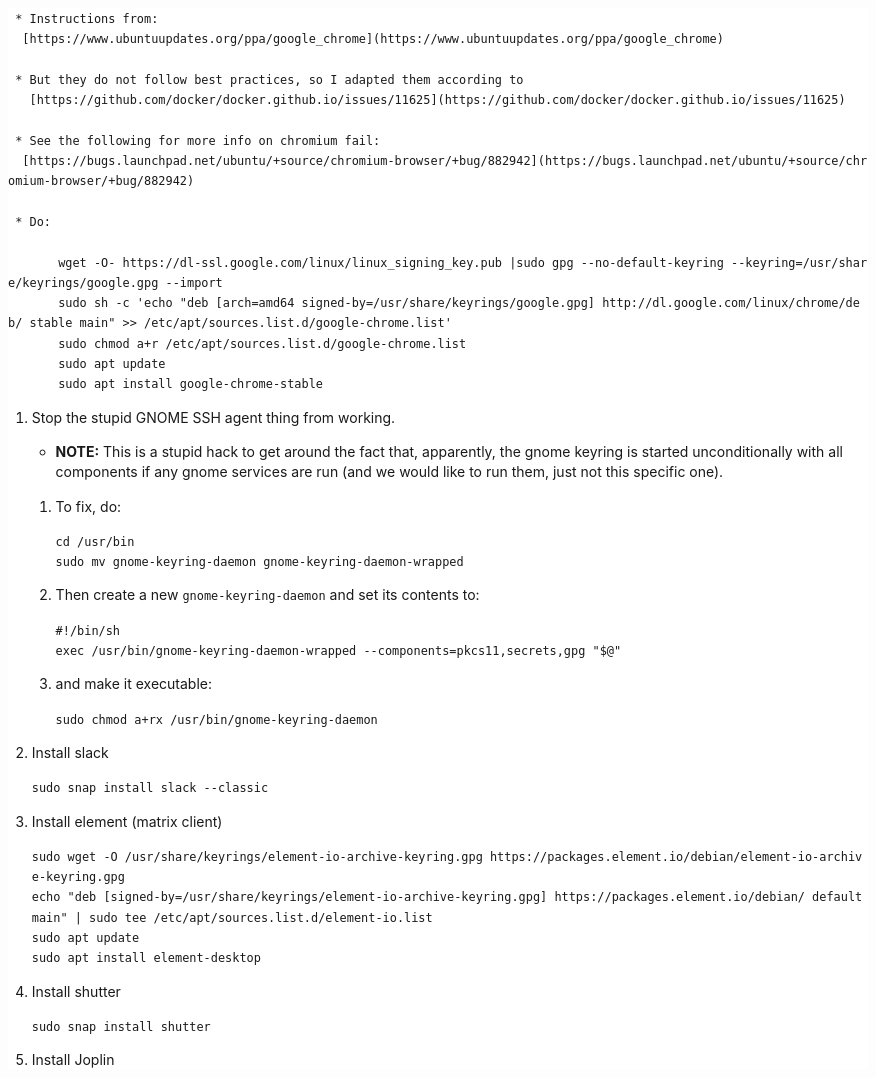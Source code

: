      * Instructions from:
      [https://www.ubuntuupdates.org/ppa/google_chrome](https://www.ubuntuupdates.org/ppa/google_chrome)

     * But they do not follow best practices, so I adapted them according to
       [https://github.com/docker/docker.github.io/issues/11625](https://github.com/docker/docker.github.io/issues/11625)

     * See the following for more info on chromium fail:
      [https://bugs.launchpad.net/ubuntu/+source/chromium-browser/+bug/882942](https://bugs.launchpad.net/ubuntu/+source/chromium-browser/+bug/882942)

     * Do:

           wget -O- https://dl-ssl.google.com/linux/linux_signing_key.pub |sudo gpg --no-default-keyring --keyring=/usr/share/keyrings/google.gpg --import
           sudo sh -c 'echo "deb [arch=amd64 signed-by=/usr/share/keyrings/google.gpg] http://dl.google.com/linux/chrome/deb/ stable main" >> /etc/apt/sources.list.d/google-chrome.list'
           sudo chmod a+r /etc/apt/sources.list.d/google-chrome.list
           sudo apt update
           sudo apt install google-chrome-stable

  1. Stop the stupid GNOME SSH agent thing from working.
  
      - **NOTE:** This is a stupid hack to get around the fact that,
          apparently, the gnome keyring is started unconditionally
          with all components if any gnome services are run (and we
          would like to run them, just not this specific one).

      1. To fix, do:

             cd /usr/bin
             sudo mv gnome-keyring-daemon gnome-keyring-daemon-wrapped

      1. Then create a new `gnome-keyring-daemon` and set its contents to:

             #!/bin/sh
             exec /usr/bin/gnome-keyring-daemon-wrapped --components=pkcs11,secrets,gpg "$@"

      1. and make it executable:

             sudo chmod a+rx /usr/bin/gnome-keyring-daemon

  1. Install slack

         sudo snap install slack --classic

  1. Install element (matrix client)

         sudo wget -O /usr/share/keyrings/element-io-archive-keyring.gpg https://packages.element.io/debian/element-io-archive-keyring.gpg
         echo "deb [signed-by=/usr/share/keyrings/element-io-archive-keyring.gpg] https://packages.element.io/debian/ default main" | sudo tee /etc/apt/sources.list.d/element-io.list
         sudo apt update
         sudo apt install element-desktop

  1. Install shutter

         sudo snap install shutter

  1. Install Joplin
